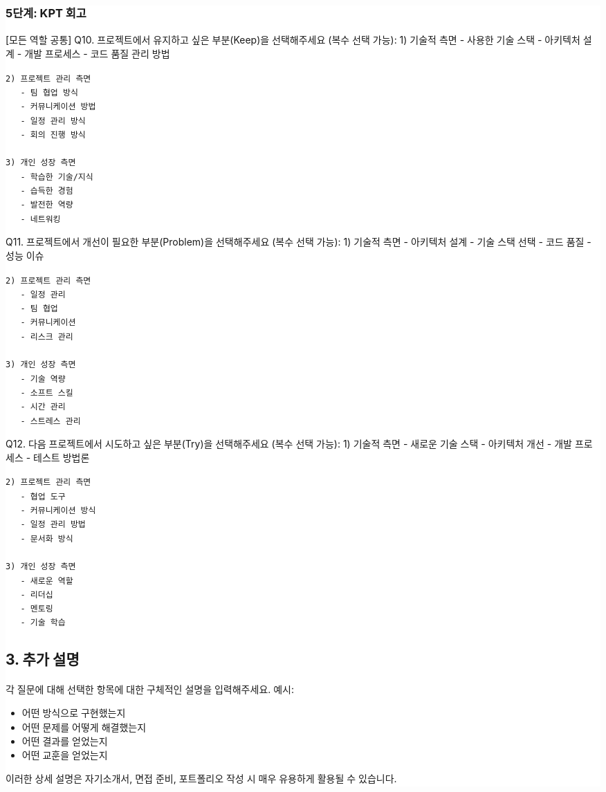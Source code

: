 ### 5단계: KPT 회고

[모든 역할 공통]
Q10. 프로젝트에서 유지하고 싶은 부분(Keep)을 선택해주세요 (복수 선택 가능): 1) 기술적 측면 - 사용한 기술 스택 - 아키텍처 설계 - 개발 프로세스 - 코드 품질 관리 방법

    2) 프로젝트 관리 측면
       - 팀 협업 방식
       - 커뮤니케이션 방법
       - 일정 관리 방식
       - 회의 진행 방식

    3) 개인 성장 측면
       - 학습한 기술/지식
       - 습득한 경험
       - 발전한 역량
       - 네트워킹

Q11. 프로젝트에서 개선이 필요한 부분(Problem)을 선택해주세요 (복수 선택 가능): 1) 기술적 측면 - 아키텍처 설계 - 기술 스택 선택 - 코드 품질 - 성능 이슈

    2) 프로젝트 관리 측면
       - 일정 관리
       - 팀 협업
       - 커뮤니케이션
       - 리스크 관리

    3) 개인 성장 측면
       - 기술 역량
       - 소프트 스킬
       - 시간 관리
       - 스트레스 관리

Q12. 다음 프로젝트에서 시도하고 싶은 부분(Try)을 선택해주세요 (복수 선택 가능): 1) 기술적 측면 - 새로운 기술 스택 - 아키텍처 개선 - 개발 프로세스 - 테스트 방법론

    2) 프로젝트 관리 측면
       - 협업 도구
       - 커뮤니케이션 방식
       - 일정 관리 방법
       - 문서화 방식

    3) 개인 성장 측면
       - 새로운 역할
       - 리더십
       - 멘토링
       - 기술 학습

## 3. 추가 설명

각 질문에 대해 선택한 항목에 대한 구체적인 설명을 입력해주세요.
예시:

- 어떤 방식으로 구현했는지
- 어떤 문제를 어떻게 해결했는지
- 어떤 결과를 얻었는지
- 어떤 교훈을 얻었는지

이러한 상세 설명은 자기소개서, 면접 준비, 포트폴리오 작성 시 매우 유용하게 활용될 수 있습니다.
